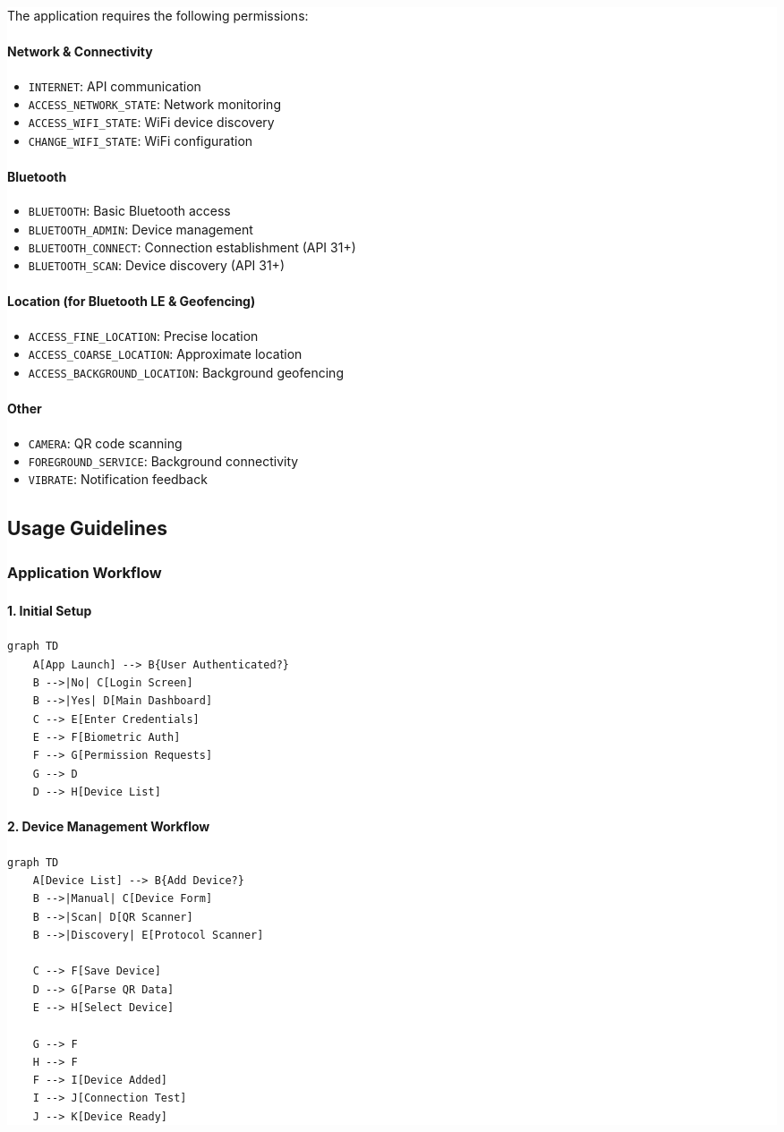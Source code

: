 The application requires the following permissions:

#### Network & Connectivity
- `INTERNET`: API communication
- `ACCESS_NETWORK_STATE`: Network monitoring
- `ACCESS_WIFI_STATE`: WiFi device discovery
- `CHANGE_WIFI_STATE`: WiFi configuration

#### Bluetooth
- `BLUETOOTH`: Basic Bluetooth access
- `BLUETOOTH_ADMIN`: Device management
- `BLUETOOTH_CONNECT`: Connection establishment (API 31+)
- `BLUETOOTH_SCAN`: Device discovery (API 31+)

#### Location (for Bluetooth LE & Geofencing)
- `ACCESS_FINE_LOCATION`: Precise location
- `ACCESS_COARSE_LOCATION`: Approximate location
- `ACCESS_BACKGROUND_LOCATION`: Background geofencing

#### Other
- `CAMERA`: QR code scanning
- `FOREGROUND_SERVICE`: Background connectivity
- `VIBRATE`: Notification feedback

## Usage Guidelines

### Application Workflow

#### 1. Initial Setup
```mermaid
graph TD
    A[App Launch] --> B{User Authenticated?}
    B -->|No| C[Login Screen]
    B -->|Yes| D[Main Dashboard]
    C --> E[Enter Credentials]
    E --> F[Biometric Auth]
    F --> G[Permission Requests]
    G --> D
    D --> H[Device List]
```

#### 2. Device Management Workflow
```mermaid
graph TD
    A[Device List] --> B{Add Device?}
    B -->|Manual| C[Device Form]
    B -->|Scan| D[QR Scanner]
    B -->|Discovery| E[Protocol Scanner]
    
    C --> F[Save Device]
    D --> G[Parse QR Data]
    E --> H[Select Device]
    
    G --> F
    H --> F
    F --> I[Device Added]
    I --> J[Connection Test]
    J --> K[Device Ready]
```
